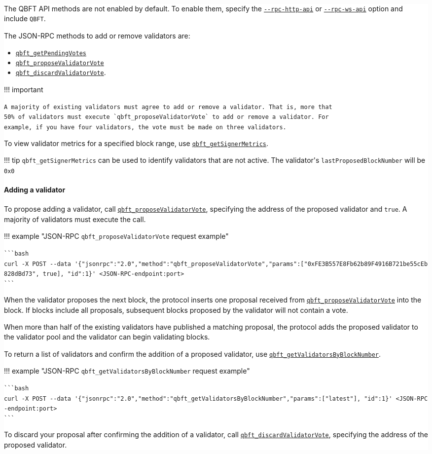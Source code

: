 The QBFT API methods are not enabled by default. To enable them, specify the
[`--rpc-http-api`](../../../Reference/CLI/CLI-Syntax.md#rpc-http-api) or
[`--rpc-ws-api`](../../../Reference/CLI/CLI-Syntax.md#rpc-ws-api) option and include `QBFT`.

The JSON-RPC methods to add or remove validators are:

* [`qbft_getPendingVotes`](../../../Reference/API-Methods.md#qbft_getpendingvotes)
* [`qbft_proposeValidatorVote`](../../../Reference/API-Methods.md#qbft_proposevalidatorvote)
* [`qbft_discardValidatorVote`](../../../Reference/API-Methods.md#qbft_discardvalidatorvote).

!!! important

    A majority of existing validators must agree to add or remove a validator. That is, more that
    50% of validators must execute `qbft_proposeValidatorVote` to add or remove a validator. For
    example, if you have four validators, the vote must be made on three validators.

To view validator metrics for a specified block range, use
[`qbft_getSignerMetrics`](../../../Reference/API-Methods.md#qbft_getsignermetrics).

!!! tip
    `qbft_getSignerMetrics` can be used to identify validators that are not active. The validator's `lastProposedBlockNumber` will be `0x0`

#### Adding a validator

To propose adding a validator, call
[`qbft_proposeValidatorVote`](../../../Reference/API-Methods.md#qbft_proposevalidatorvote),
specifying the address of the proposed validator and `true`. A majority of validators must execute
the call.

!!! example "JSON-RPC `qbft_proposeValidatorVote` request example"

    ```bash
    curl -X POST --data '{"jsonrpc":"2.0","method":"qbft_proposeValidatorVote","params":["0xFE3B557E8Fb62b89F4916B721be55cEb828dBd73", true], "id":1}' <JSON-RPC-endpoint:port>
    ```

When the validator proposes the next block, the protocol inserts one proposal received from
[`qbft_proposeValidatorVote`](../../../Reference/API-Methods.md#qbft_proposevalidatorvote) into the
block. If blocks include all proposals, subsequent blocks proposed by the validator will not
contain a vote.

When more than half of the existing validators have published a matching proposal, the protocol
adds the proposed validator to the validator pool and the validator can begin validating blocks.

To return a list of validators and confirm the addition of a proposed validator, use
[`qbft_getValidatorsByBlockNumber`](../../../Reference/API-Methods.md#qbft_getvalidatorsbyblocknumber).

!!! example "JSON-RPC `qbft_getValidatorsByBlockNumber` request example"

    ```bash
    curl -X POST --data '{"jsonrpc":"2.0","method":"qbft_getValidatorsByBlockNumber","params":["latest"], "id":1}' <JSON-RPC-endpoint:port>
    ```

To discard your proposal after confirming the addition of a validator, call
[`qbft_discardValidatorVote`](../../../Reference/API-Methods.md#qbft_discardvalidatorvote),
specifying the address of the proposed validator.


[View the example smart contract]: https://github.com/ConsenSys/validator-smart-contracts